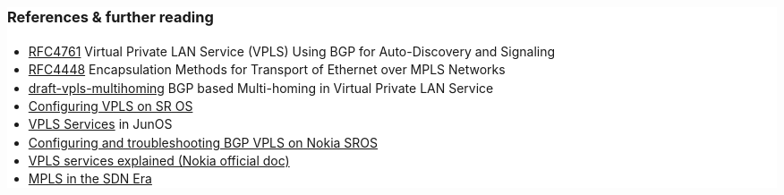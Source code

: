 ### References & further reading

* <a href="http://www.rfcreader.com/#rfc4761">RFC4761</a> Virtual Private LAN Service (VPLS) Using BGP for Auto-Discovery and Signaling
* <a href="http://www.rfcreader.com/#rfc4448">RFC4448</a> Encapsulation Methods for Transport of Ethernet over MPLS Networks
* <a href="https://tools.ietf.org/html/draft-ietf-bess-vpls-multihoming">draft-vpls-multihoming</a> BGP based Multi-homing in Virtual Private LAN Service
* <a href="https://infocenter.alcatel-lucent.com/public/7750SR140R4/topic/com.sr.l2/html/vpls_config.html?cp=5_2_5">Configuring VPLS on SR OS</a>
* <a href="https://www.juniper.net/techpubs/en_US/junos14.1/topics/concept/vpn-vpls-introduction.html">VPLS Services</a> in JunOS
* <a href="https://infoproducts.alcatel-lucent.com/html/0_add-h-f/93-0267-HTML/7X50_Advanced_Configuration_Guide/BGP-VPLS.html">Configuring and troubleshooting BGP VPLS on Nokia SROS</a>
* <a href="https://infocenter.alcatel-lucent.com/public/7750SR140R4/topic/com.sr.l2/html/vpls.html?cp=5_2">VPLS services explained (Nokia official doc)</a>
* <a href="http://shop.oreilly.com/product/0636920033905.do">MPLS in the SDN Era</a>



